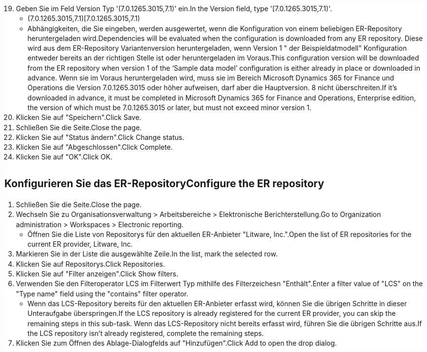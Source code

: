 19. <span data-ttu-id="2a4a7-146">Geben Sie im Feld Version Typ '(7.0.1265.3015,7.1)' ein.</span><span class="sxs-lookup"><span data-stu-id="2a4a7-146">In the Version field, type '[7.0.1265.3015,7.1)'.</span></span>
    * <span data-ttu-id="2a4a7-147">(7.0.1265.3015,7.1)</span><span class="sxs-lookup"><span data-stu-id="2a4a7-147">[7.0.1265.3015,7.1)</span></span>  
    * <span data-ttu-id="2a4a7-148">Abhängigkeiten, die Sie eingeben, werden ausgewertet, wenn die Konfiguration von einem beliebigen ER-Repository heruntergeladen wird.</span><span class="sxs-lookup"><span data-stu-id="2a4a7-148">Dependencies will be evaluated when the configuration is downloaded from any ER repository.</span></span> <span data-ttu-id="2a4a7-149">Diese wird aus dem ER-Repository Variantenversion heruntergeladen, wenn Version 1 " der Beispieldatmodell" Konfiguration entweder bereits an der richtigen Stelle ist oder heruntergeladen im Voraus.</span><span class="sxs-lookup"><span data-stu-id="2a4a7-149">This configuration version will be downloaded from the ER repository when version 1 of the ‘Sample data model’ configuration is either already in place or downloaded in advance.</span></span> <span data-ttu-id="2a4a7-150">Wenn sie im Voraus heruntergeladen wird, muss sie im Bereich Microsoft Dynamics 365 for Finance und Operations die Version 7.0.1265.3015 oder höher aufweisen, darf aber die  Hauptversion. 8 nicht überschreiten.</span><span class="sxs-lookup"><span data-stu-id="2a4a7-150">If it’s downloaded in advance, it must be completed in Microsoft Dynamics 365 for Finance and Operations, Enterprise edition, the version of which must be 7.0.1265.3015 or later, but must not exceed minor version 1.</span></span>   
20. <span data-ttu-id="2a4a7-151">Klicken Sie auf "Speichern".</span><span class="sxs-lookup"><span data-stu-id="2a4a7-151">Click Save.</span></span>
21. <span data-ttu-id="2a4a7-152">Schließen Sie die Seite.</span><span class="sxs-lookup"><span data-stu-id="2a4a7-152">Close the page.</span></span>
22. <span data-ttu-id="2a4a7-153">Klicken Sie auf "Status ändern".</span><span class="sxs-lookup"><span data-stu-id="2a4a7-153">Click Change status.</span></span>
23. <span data-ttu-id="2a4a7-154">Klicken Sie auf "Abgeschlossen".</span><span class="sxs-lookup"><span data-stu-id="2a4a7-154">Click Complete.</span></span>
24. <span data-ttu-id="2a4a7-155">Klicken Sie auf "OK".</span><span class="sxs-lookup"><span data-stu-id="2a4a7-155">Click OK.</span></span>

## <a name="configure-the-er-repository"></a><span data-ttu-id="2a4a7-156">Konfigurieren Sie das ER-Repository</span><span class="sxs-lookup"><span data-stu-id="2a4a7-156">Configure the ER repository</span></span>
1. <span data-ttu-id="2a4a7-157">Schließen Sie die Seite.</span><span class="sxs-lookup"><span data-stu-id="2a4a7-157">Close the page.</span></span>
2. <span data-ttu-id="2a4a7-158">Wechseln Sie zu Organisationsverwaltung > Arbeitsbereiche > Elektronische Berichterstellung.</span><span class="sxs-lookup"><span data-stu-id="2a4a7-158">Go to Organization administration > Workspaces > Electronic reporting.</span></span>
    * <span data-ttu-id="2a4a7-159">Öffnen Sie die Liste von Repositorys für den aktuellen ER-Anbieter "Litware, Inc.".</span><span class="sxs-lookup"><span data-stu-id="2a4a7-159">Open the list of ER repositories for the current ER provider, Litware, Inc.</span></span>  
3. <span data-ttu-id="2a4a7-160">Markieren Sie in der Liste die ausgewählte Zeile.</span><span class="sxs-lookup"><span data-stu-id="2a4a7-160">In the list, mark the selected row.</span></span>
4. <span data-ttu-id="2a4a7-161">Klicken Sie auf Repositorys.</span><span class="sxs-lookup"><span data-stu-id="2a4a7-161">Click Repositories.</span></span>
5. <span data-ttu-id="2a4a7-162">Klicken Sie auf "Filter anzeigen".</span><span class="sxs-lookup"><span data-stu-id="2a4a7-162">Click Show filters.</span></span>
6. <span data-ttu-id="2a4a7-163">Verwenden Sie den Filteroperator LCS im Filterwert Typ mithilfe des Filterzeichesn "Enthält".</span><span class="sxs-lookup"><span data-stu-id="2a4a7-163">Enter a filter value of "LCS" on the "Type name" field using the "contains" filter operator.</span></span>
    * <span data-ttu-id="2a4a7-164">Wenn das LCS-Repository bereits für den aktuellen ER-Anbieter erfasst wird, können Sie die übrigen Schritte in dieser Unteraufgabe überspringen.</span><span class="sxs-lookup"><span data-stu-id="2a4a7-164">If the LCS repository is already registered for the current ER provider, you can skip the remaining steps in this sub-task.</span></span> <span data-ttu-id="2a4a7-165">Wenn das LCS-Repository nicht bereits erfasst wird, führen Sie die übrigen Schritte aus.</span><span class="sxs-lookup"><span data-stu-id="2a4a7-165">If the LCS repository isn’t already registered, complete the remaining steps.</span></span>   
7. <span data-ttu-id="2a4a7-166">Klicken Sie zum Öffnen des Ablage-Dialogfelds auf "Hinzufügen".</span><span class="sxs-lookup"><span data-stu-id="2a4a7-166">Click Add to open the drop dialog.</span></span>